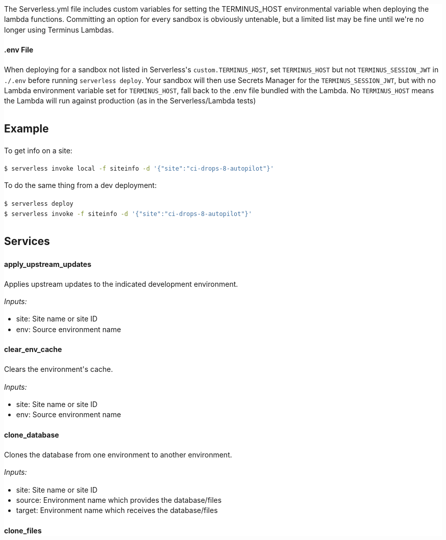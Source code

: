 The Serverless.yml file includes custom variables for setting the TERMINUS_HOST environmental variable when deploying the lambda functions. Committing an option for every sandbox is obviously untenable, but a limited list may be fine until we're no longer using Terminus Lambdas.

#### .env File

When deploying for a sandbox not listed in Serverless's `custom.TERMINUS_HOST`, set `TERMINUS_HOST` but not `TERMINUS_SESSION_JWT` in `./.env` before running `serverless deploy`. Your sandbox will then use Secrets Manager for the `TERMINUS_SESSION_JWT`, but with no Lambda environment variable set for `TERMINUS_HOST`, fall back to the .env file bundled with the Lambda. No `TERMINUS_HOST` means the Lambda will run against production (as in the Serverless/Lambda tests)

## Example

To get info on a site:

```bash
$ serverless invoke local -f siteinfo -d '{"site":"ci-drops-8-autopilot"}'
```

To do the same thing from a dev deployment:

```bash
$ serverless deploy
$ serverless invoke -f siteinfo -d '{"site":"ci-drops-8-autopilot"}'
```

## Services

#### apply_upstream_updates

Applies upstream updates to the indicated development environment.

_Inputs:_

- site: Site name or site ID
- env: Source environment name

#### clear_env_cache

Clears the environment's cache.

_Inputs:_

- site: Site name or site ID
- env: Source environment name

#### clone_database

Clones the database from one environment to another environment.

_Inputs:_

- site: Site name or site ID
- source: Environment name which provides the database/files
- target: Environment name which receives the database/files

#### clone_files
